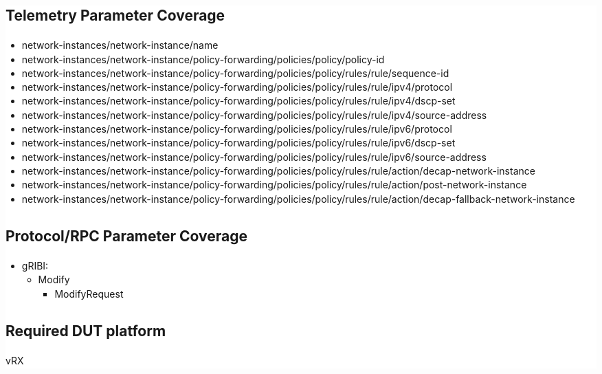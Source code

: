 ## Telemetry Parameter Coverage

*   network-instances/network-instance/name
*   network-instances/network-instance/policy-forwarding/policies/policy/policy-id
*   network-instances/network-instance/policy-forwarding/policies/policy/rules/rule/sequence-id
*   network-instances/network-instance/policy-forwarding/policies/policy/rules/rule/ipv4/protocol
*   network-instances/network-instance/policy-forwarding/policies/policy/rules/rule/ipv4/dscp-set
*   network-instances/network-instance/policy-forwarding/policies/policy/rules/rule/ipv4/source-address
*   network-instances/network-instance/policy-forwarding/policies/policy/rules/rule/ipv6/protocol
*   network-instances/network-instance/policy-forwarding/policies/policy/rules/rule/ipv6/dscp-set
*   network-instances/network-instance/policy-forwarding/policies/policy/rules/rule/ipv6/source-address
*   network-instances/network-instance/policy-forwarding/policies/policy/rules/rule/action/decap-network-instance
*   network-instances/network-instance/policy-forwarding/policies/policy/rules/rule/action/post-network-instance
*   network-instances/network-instance/policy-forwarding/policies/policy/rules/rule/action/decap-fallback-network-instance

## Protocol/RPC Parameter Coverage

*   gRIBI:
    *   Modify
        *   ModifyRequest

## Required DUT platform

vRX